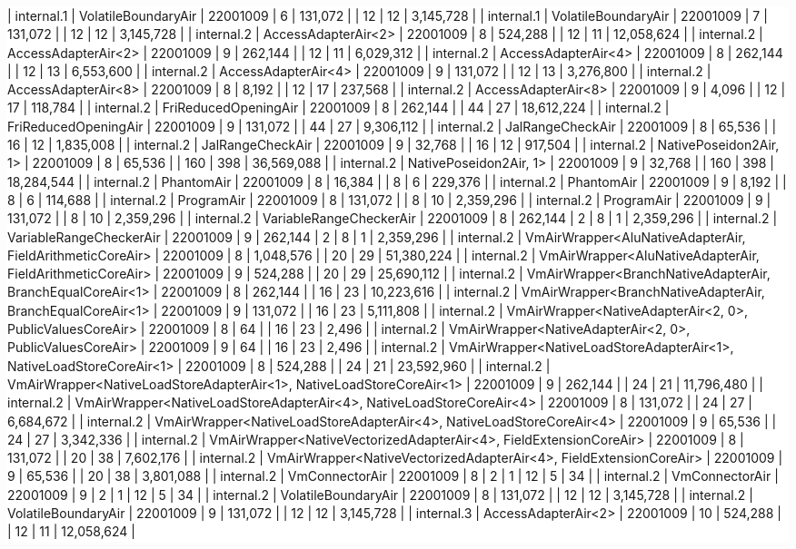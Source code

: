 | internal.1 | VolatileBoundaryAir | 22001009 | 6 | 131,072 |  | 12 | 12 | 3,145,728 | 
| internal.1 | VolatileBoundaryAir | 22001009 | 7 | 131,072 |  | 12 | 12 | 3,145,728 | 
| internal.2 | AccessAdapterAir<2> | 22001009 | 8 | 524,288 |  | 12 | 11 | 12,058,624 | 
| internal.2 | AccessAdapterAir<2> | 22001009 | 9 | 262,144 |  | 12 | 11 | 6,029,312 | 
| internal.2 | AccessAdapterAir<4> | 22001009 | 8 | 262,144 |  | 12 | 13 | 6,553,600 | 
| internal.2 | AccessAdapterAir<4> | 22001009 | 9 | 131,072 |  | 12 | 13 | 3,276,800 | 
| internal.2 | AccessAdapterAir<8> | 22001009 | 8 | 8,192 |  | 12 | 17 | 237,568 | 
| internal.2 | AccessAdapterAir<8> | 22001009 | 9 | 4,096 |  | 12 | 17 | 118,784 | 
| internal.2 | FriReducedOpeningAir | 22001009 | 8 | 262,144 |  | 44 | 27 | 18,612,224 | 
| internal.2 | FriReducedOpeningAir | 22001009 | 9 | 131,072 |  | 44 | 27 | 9,306,112 | 
| internal.2 | JalRangeCheckAir | 22001009 | 8 | 65,536 |  | 16 | 12 | 1,835,008 | 
| internal.2 | JalRangeCheckAir | 22001009 | 9 | 32,768 |  | 16 | 12 | 917,504 | 
| internal.2 | NativePoseidon2Air<BabyBearParameters>, 1> | 22001009 | 8 | 65,536 |  | 160 | 398 | 36,569,088 | 
| internal.2 | NativePoseidon2Air<BabyBearParameters>, 1> | 22001009 | 9 | 32,768 |  | 160 | 398 | 18,284,544 | 
| internal.2 | PhantomAir | 22001009 | 8 | 16,384 |  | 8 | 6 | 229,376 | 
| internal.2 | PhantomAir | 22001009 | 9 | 8,192 |  | 8 | 6 | 114,688 | 
| internal.2 | ProgramAir | 22001009 | 8 | 131,072 |  | 8 | 10 | 2,359,296 | 
| internal.2 | ProgramAir | 22001009 | 9 | 131,072 |  | 8 | 10 | 2,359,296 | 
| internal.2 | VariableRangeCheckerAir | 22001009 | 8 | 262,144 | 2 | 8 | 1 | 2,359,296 | 
| internal.2 | VariableRangeCheckerAir | 22001009 | 9 | 262,144 | 2 | 8 | 1 | 2,359,296 | 
| internal.2 | VmAirWrapper<AluNativeAdapterAir, FieldArithmeticCoreAir> | 22001009 | 8 | 1,048,576 |  | 20 | 29 | 51,380,224 | 
| internal.2 | VmAirWrapper<AluNativeAdapterAir, FieldArithmeticCoreAir> | 22001009 | 9 | 524,288 |  | 20 | 29 | 25,690,112 | 
| internal.2 | VmAirWrapper<BranchNativeAdapterAir, BranchEqualCoreAir<1> | 22001009 | 8 | 262,144 |  | 16 | 23 | 10,223,616 | 
| internal.2 | VmAirWrapper<BranchNativeAdapterAir, BranchEqualCoreAir<1> | 22001009 | 9 | 131,072 |  | 16 | 23 | 5,111,808 | 
| internal.2 | VmAirWrapper<NativeAdapterAir<2, 0>, PublicValuesCoreAir> | 22001009 | 8 | 64 |  | 16 | 23 | 2,496 | 
| internal.2 | VmAirWrapper<NativeAdapterAir<2, 0>, PublicValuesCoreAir> | 22001009 | 9 | 64 |  | 16 | 23 | 2,496 | 
| internal.2 | VmAirWrapper<NativeLoadStoreAdapterAir<1>, NativeLoadStoreCoreAir<1> | 22001009 | 8 | 524,288 |  | 24 | 21 | 23,592,960 | 
| internal.2 | VmAirWrapper<NativeLoadStoreAdapterAir<1>, NativeLoadStoreCoreAir<1> | 22001009 | 9 | 262,144 |  | 24 | 21 | 11,796,480 | 
| internal.2 | VmAirWrapper<NativeLoadStoreAdapterAir<4>, NativeLoadStoreCoreAir<4> | 22001009 | 8 | 131,072 |  | 24 | 27 | 6,684,672 | 
| internal.2 | VmAirWrapper<NativeLoadStoreAdapterAir<4>, NativeLoadStoreCoreAir<4> | 22001009 | 9 | 65,536 |  | 24 | 27 | 3,342,336 | 
| internal.2 | VmAirWrapper<NativeVectorizedAdapterAir<4>, FieldExtensionCoreAir> | 22001009 | 8 | 131,072 |  | 20 | 38 | 7,602,176 | 
| internal.2 | VmAirWrapper<NativeVectorizedAdapterAir<4>, FieldExtensionCoreAir> | 22001009 | 9 | 65,536 |  | 20 | 38 | 3,801,088 | 
| internal.2 | VmConnectorAir | 22001009 | 8 | 2 | 1 | 12 | 5 | 34 | 
| internal.2 | VmConnectorAir | 22001009 | 9 | 2 | 1 | 12 | 5 | 34 | 
| internal.2 | VolatileBoundaryAir | 22001009 | 8 | 131,072 |  | 12 | 12 | 3,145,728 | 
| internal.2 | VolatileBoundaryAir | 22001009 | 9 | 131,072 |  | 12 | 12 | 3,145,728 | 
| internal.3 | AccessAdapterAir<2> | 22001009 | 10 | 524,288 |  | 12 | 11 | 12,058,624 | 
